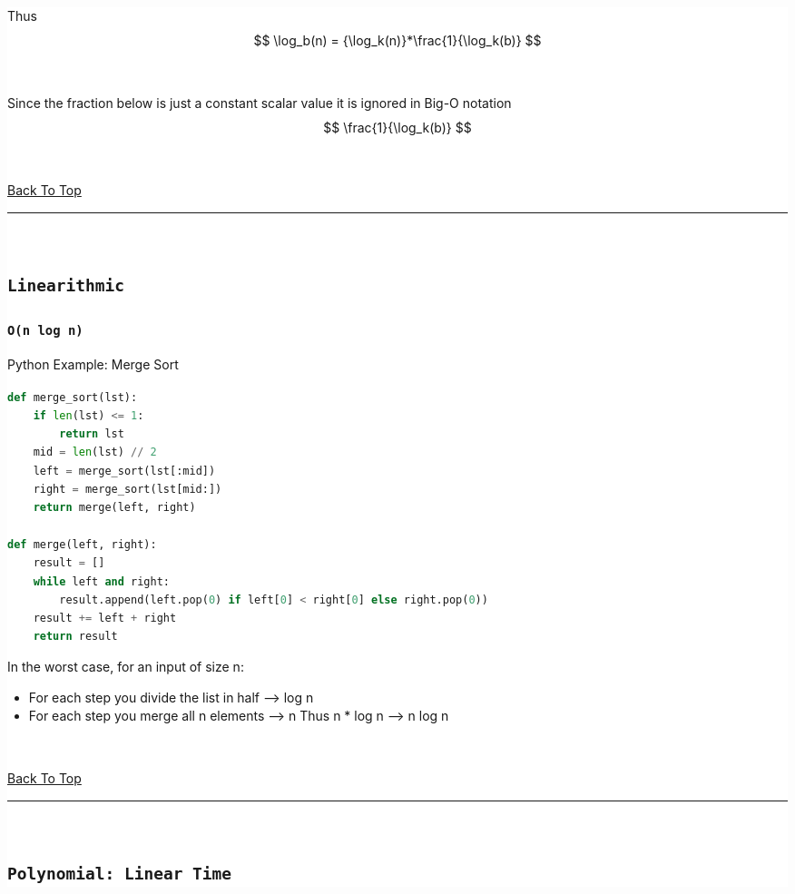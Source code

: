 Thus 
$$
\log_b(n) = {\log_k(n)}*\frac{1}{\log_k(b)}
$$

<br>

Since the fraction below is just a constant scalar value it is ignored in Big-O notation
$$
\frac{1}{\log_k(b)}
$$


<br>

[Back To Top](#algorithm-efficiency)

___

<br>

## `Linearithmic`

### `O(n log n)`

Python Example: Merge Sort
```python
def merge_sort(lst):
    if len(lst) <= 1:
        return lst
    mid = len(lst) // 2
    left = merge_sort(lst[:mid])
    right = merge_sort(lst[mid:])
    return merge(left, right)

def merge(left, right):
    result = []
    while left and right:
        result.append(left.pop(0) if left[0] < right[0] else right.pop(0))
    result += left + right
    return result
```
In the worst case, for an input of size n:
* For each step you divide the list in half --> log n
* For each step you merge all n elements --> n
Thus  n * log n --> n log n

<br>

[Back To Top](#algorithm-efficiency)

___

<br>

## `Polynomial: Linear Time`

